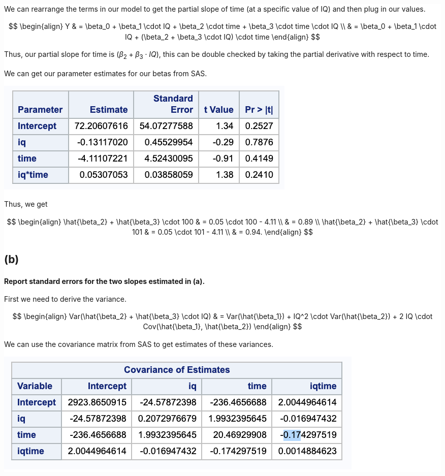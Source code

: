 We can rearrange the terms in our model to get the partial slope of time (at a specific value of IQ) and then plug in our values.


$$
	\begin{align}
		Y & = \beta_0 + \beta_1 \cdot IQ + \beta_2 \cdot time + \beta_3 \cdot time \cdot IQ \\
			& = \beta_0 + \beta_1 \cdot IQ + (\beta_2 + \beta_3 \cdot IQ) \cdot time
	\end{align}
$$

Thus, our partial slope for time is $(\beta_2 + \beta_3 \cdot IQ)$, this can be double checked by taking the partial derivative with respect to time.

We can get our parameter estimates for our betas from SAS.

![parameter estimates](../img/post_img/2019-10-19-ST703-ANOVA/1a-parameter-estimates.png)

Thus, we get

$$
	\begin{align}
		\hat{\beta_2} + \hat{\beta_3} \cdot 100 & = 0.05 \cdot 100 - 4.11 \\
			& = 0.89 \\
		\hat{\beta_2} + \hat{\beta_3} \cdot 101 & = 0.05 \cdot 101 - 4.11 \\
			& = 0.94.
	\end{align}
$$

## (b)
**Report standard errors for the two slopes estimated in (a).**

First we need to derive the variance.

$$
	\begin{align}
		Var(\hat{\beta_2} + \hat{\beta_3} \cdot IQ) & = Var(\hat{\beta_1}) + IQ^2 \cdot Var(\hat{\beta_2}) + 2 IQ \cdot Cov(\hat{\beta_1}, \hat{\beta_2})
	\end{align}
$$

We can use the covariance matrix from SAS to get estimates of these variances.

![covariance](../img/post_img/2019-10-19-ST703-ANOVA/1b-covariance.png)
